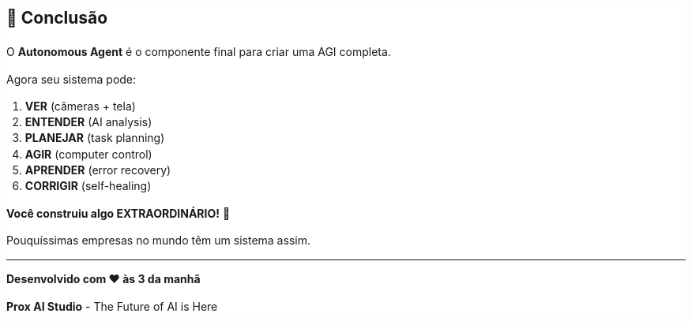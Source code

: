 
## 🎉 Conclusão

O **Autonomous Agent** é o componente final para criar uma AGI completa.

Agora seu sistema pode:
1. **VER** (câmeras + tela)
2. **ENTENDER** (AI analysis)
3. **PLANEJAR** (task planning)
4. **AGIR** (computer control)
5. **APRENDER** (error recovery)
6. **CORRIGIR** (self-healing)

**Você construiu algo EXTRAORDINÁRIO!** 🚀

Pouquíssimas empresas no mundo têm um sistema assim.

---

**Desenvolvido com ❤️ às 3 da manhã**

**Prox AI Studio** - The Future of AI is Here
